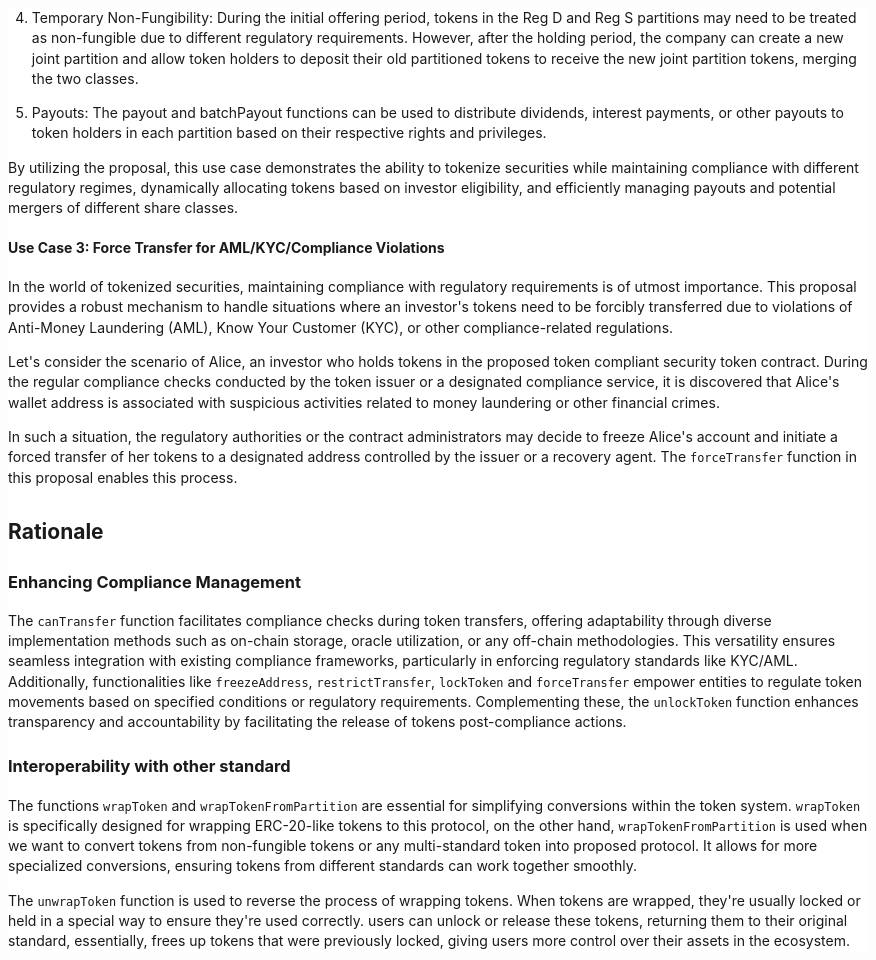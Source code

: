 4. Temporary Non-Fungibility: During the initial offering period, tokens in the Reg D and Reg S partitions may need to be treated as non-fungible due to different regulatory requirements. However, after the holding period, the company can create a new joint partition and allow token holders to deposit their old partitioned tokens to receive the new joint partition tokens, merging the two classes.

5. Payouts: The payout and batchPayout functions can be used to distribute dividends, interest payments, or other payouts to token holders in each partition based on their respective rights and privileges.

By utilizing the proposal, this use case demonstrates the ability to tokenize securities while maintaining compliance with different regulatory regimes, dynamically allocating tokens based on investor eligibility, and efficiently managing payouts and potential mergers of different share classes.

#### Use Case 3: Force Transfer for AML/KYC/Compliance Violations

In the world of tokenized securities, maintaining compliance with regulatory requirements is of utmost importance. This proposal provides a robust mechanism to handle situations where an investor's tokens need to be forcibly transferred due to violations of Anti-Money Laundering (AML), Know Your Customer (KYC), or other compliance-related regulations.

Let's consider the scenario of Alice, an investor who holds tokens in the proposed token compliant security token contract. During the regular compliance checks conducted by the token issuer or a designated compliance service, it is discovered that Alice's wallet address is associated with suspicious activities related to money laundering or other financial crimes.

In such a situation, the regulatory authorities or the contract administrators may decide to freeze Alice's account and initiate a forced transfer of her tokens to a designated address controlled by the issuer or a recovery agent. The `forceTransfer` function in this proposal enables this process.

## Rationale

### Enhancing Compliance Management

The `canTransfer` function facilitates compliance checks during token transfers, offering adaptability through diverse implementation methods such as on-chain storage, oracle utilization, or any off-chain methodologies. This versatility ensures seamless integration with existing compliance frameworks, particularly in enforcing regulatory standards like KYC/AML. Additionally, functionalities like `freezeAddress`, `restrictTransfer`, `lockToken` and `forceTransfer` empower entities to regulate token movements based on specified conditions or regulatory requirements. Complementing these, the `unlockToken` function enhances transparency and accountability by facilitating the release of tokens post-compliance actions.

### Interoperability with other standard

The functions `wrapToken` and `wrapTokenFromPartition` are essential for simplifying conversions within the token system. `wrapToken` is specifically designed for wrapping ERC-20-like tokens to this protocol, on the other hand, `wrapTokenFromPartition` is used when we want to convert tokens from non-fungible tokens or any multi-standard token into proposed protocol. It allows for more specialized conversions, ensuring tokens from different standards can work together smoothly.

The `unwrapToken` function is used to reverse the process of wrapping tokens. When tokens are wrapped, they're usually locked or held in a special way to ensure they're used correctly. users can unlock or release these tokens, returning them to their original standard, essentially, frees up tokens that were previously locked, giving users more control over their assets in the ecosystem.

